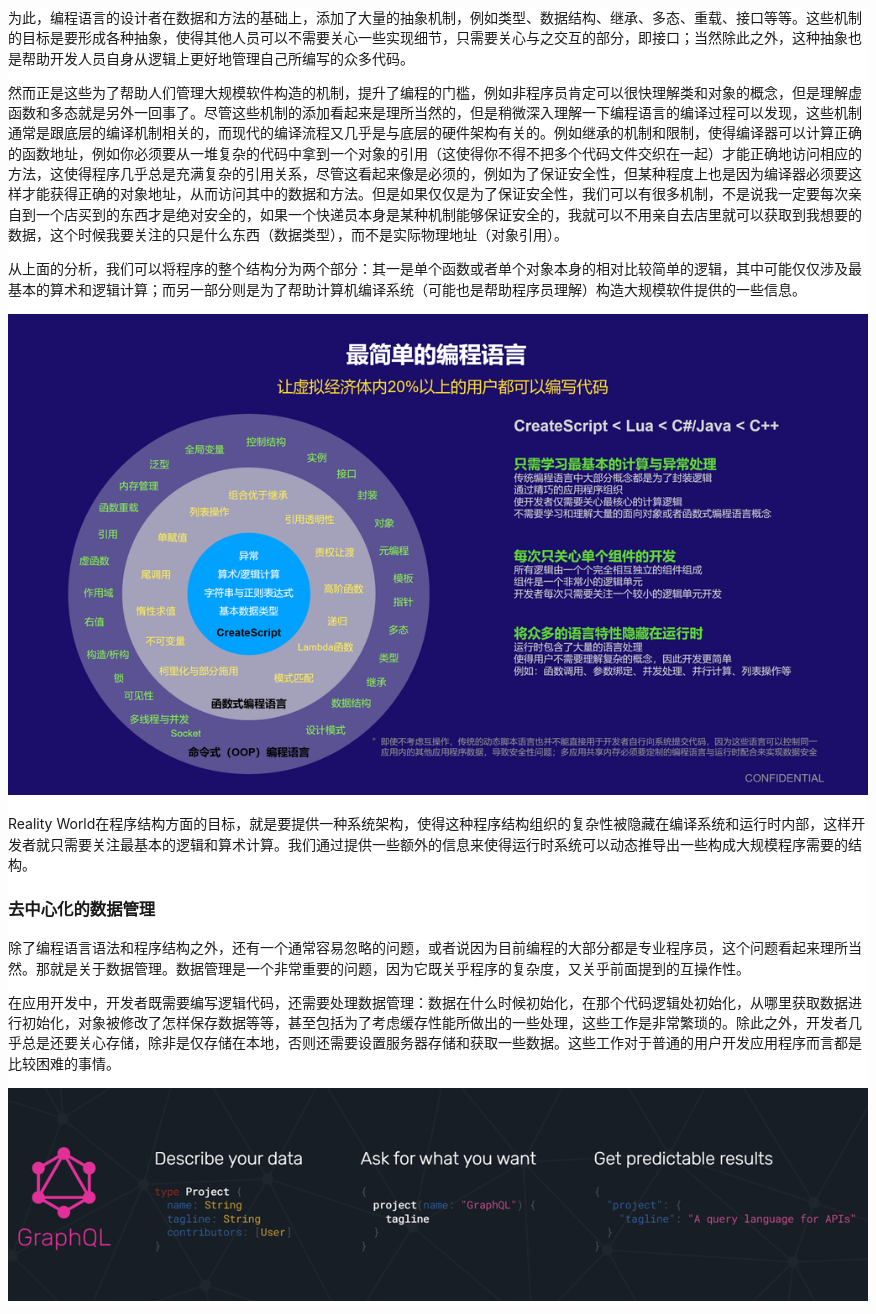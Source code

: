 为此，编程语言的设计者在数据和方法的基础上，添加了大量的抽象机制，例如类型、数据结构、继承、多态、重载、接口等等。这些机制的目标是要形成各种抽象，使得其他人员可以不需要关心一些实现细节，只需要关心与之交互的部分，即接口；当然除此之外，这种抽象也是帮助开发人员自身从逻辑上更好地管理自己所编写的众多代码。

然而正是这些为了帮助人们管理大规模软件构造的机制，提升了编程的门槛，例如非程序员肯定可以很快理解类和对象的概念，但是理解虚函数和多态就是另外一回事了。尽管这些机制的添加看起来是理所当然的，但是稍微深入理解一下编程语言的编译过程可以发现，这些机制通常是跟底层的编译机制相关的，而现代的编译流程又几乎是与底层的硬件架构有关的。例如继承的机制和限制，使得编译器可以计算正确的函数地址，例如你必须要从一堆复杂的代码中拿到一个对象的引用（这使得你不得不把多个代码文件交织在一起）才能正确地访问相应的方法，这使得程序几乎总是充满复杂的引用关系，尽管这看起来像是必须的，例如为了保证安全性，但某种程度上也是因为编译器必须要这样才能获得正确的对象地址，从而访问其中的数据和方法。但是如果仅仅是为了保证安全性，我们可以有很多机制，不是说我一定要每次亲自到一个店买到的东西才是绝对安全的，如果一个快递员本身是某种机制能够保证安全的，我就可以不用亲自去店里就可以获取到我想要的数据，这个时候我要关注的只是什么东西（数据类型），而不是实际物理地址（对象引用）。

从上面的分析，我们可以将程序的整个结构分为两个部分：其一是单个函数或者单个对象本身的相对比较简单的逻辑，其中可能仅仅涉及最基本的算术和逻辑计算；而另一部分则是为了帮助计算机编译系统（可能也是帮助程序员理解）构造大规模软件提供的一些信息。

![img](images\create.png)

Reality World在程序结构方面的目标，就是要提供一种系统架构，使得这种程序结构组织的复杂性被隐藏在编译系统和运行时内部，这样开发者就只需要关注最基本的逻辑和算术计算。我们通过提供一些额外的信息来使得运行时系统可以动态推导出一些构成大规模程序需要的结构。

### 去中心化的数据管理

除了编程语言语法和程序结构之外，还有一个通常容易忽略的问题，或者说因为目前编程的大部分都是专业程序员，这个问题看起来理所当然。那就是关于数据管理。数据管理是一个非常重要的问题，因为它既关乎程序的复杂度，又关乎前面提到的互操作性。

在应用开发中，开发者既需要编写逻辑代码，还需要处理数据管理：数据在什么时候初始化，在那个代码逻辑处初始化，从哪里获取数据进行初始化，对象被修改了怎样保存数据等等，甚至包括为了考虑缓存性能所做出的一些处理，这些工作是非常繁琐的。除此之外，开发者几乎总是还要关心存储，除非是仅存储在本地，否则还需要设置服务器存储和获取一些数据。这些工作对于普通的用户开发应用程序而言都是比较困难的事情。

![img](images\graphql.png)

